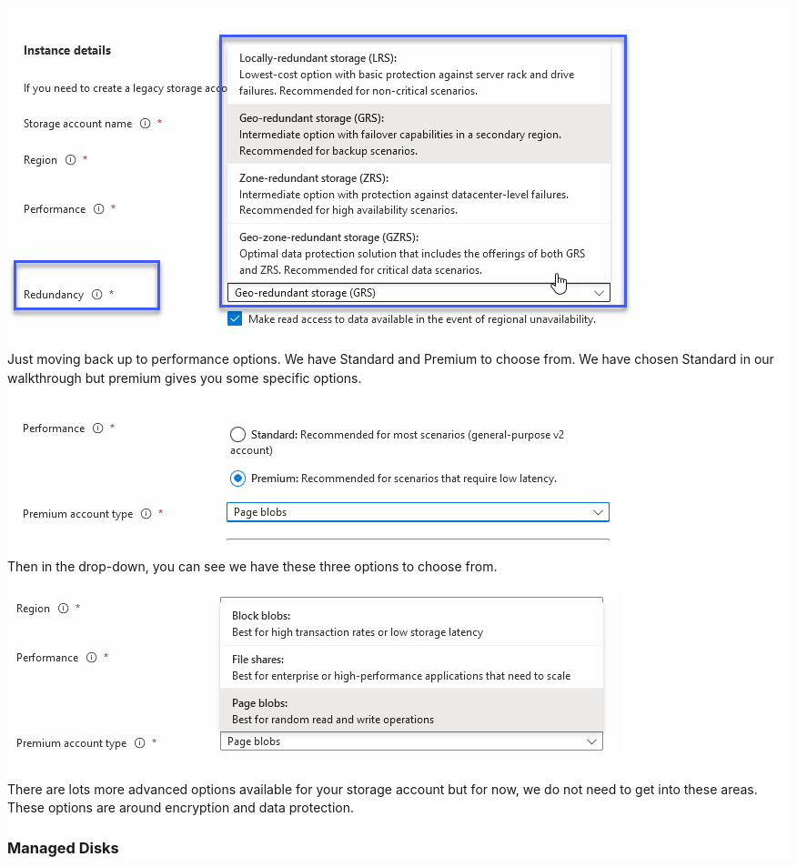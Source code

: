 ![](Images/Day32_Cloud3.png)

Just moving back up to performance options. We have Standard and Premium to choose from. We have chosen Standard in our walkthrough but premium gives you some specific options.

![](Images/Day32_Cloud4.png)

Then in the drop-down, you can see we have these three options to choose from.

![](Images/Day32_Cloud5.png)

There are lots more advanced options available for your storage account but for now, we do not need to get into these areas. These options are around encryption and data protection.

### Managed Disks
